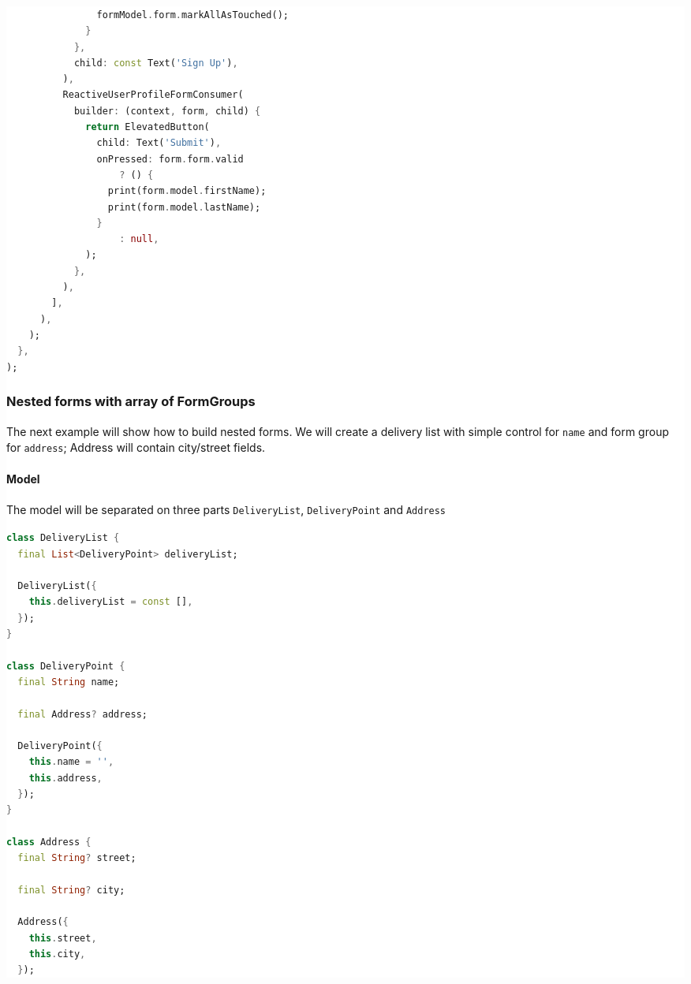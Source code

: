```dart
                formModel.form.markAllAsTouched();
              }
            },
            child: const Text('Sign Up'),
          ),
          ReactiveUserProfileFormConsumer(
            builder: (context, form, child) {
              return ElevatedButton(
                child: Text('Submit'),
                onPressed: form.form.valid
                    ? () {
                  print(form.model.firstName);
                  print(form.model.lastName);
                }
                    : null,
              );
            },
          ),
        ],
      ),
    );
  },
);
```

### Nested forms with array of FormGroups

The next example will show how to build nested forms. We will create a delivery list with simple control for `name` and
form group for `address`; Address will contain city/street fields.

#### Model <a name="array-group-model" />

The model will be separated on three parts `DeliveryList`, `DeliveryPoint` and `Address`

```dart
class DeliveryList {
  final List<DeliveryPoint> deliveryList;

  DeliveryList({
    this.deliveryList = const [],
  });
}

class DeliveryPoint {
  final String name;

  final Address? address;

  DeliveryPoint({
    this.name = '',
    this.address,
  });
}

class Address {
  final String? street;

  final String? city;

  Address({
    this.street,
    this.city,
  });
```